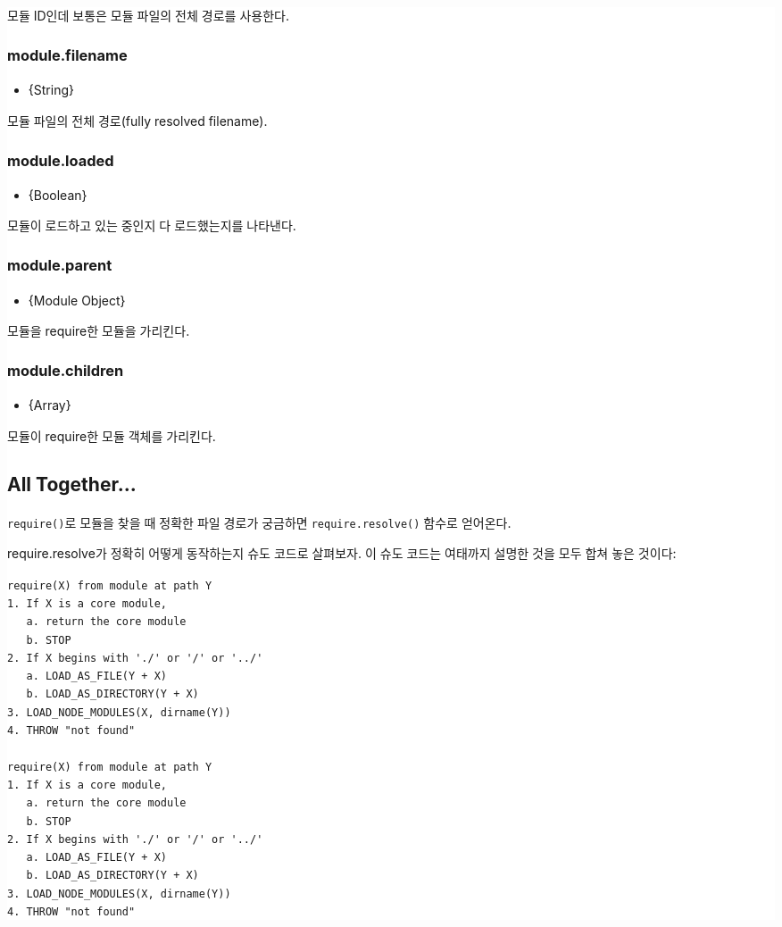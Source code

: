 모듈 ID인데 보통은 모듈 파일의 전체 경로를 사용한다.


### module.filename

* {String}

모듈 파일의 전체 경로(fully resolved filename).


### module.loaded

* {Boolean}

모듈이 로드하고 있는 중인지 다 로드했는지를 나타낸다.


### module.parent

* {Module Object}

모듈을 require한 모듈을 가리킨다.


### module.children

* {Array}

모듈이 require한 모듈 객체를 가리킨다.



## All Together...



`require()`로 모듈을 찾을 때 정확한 파일 경로가 궁금하면 `require.resolve()` 함수로 얻어온다.

require.resolve가 정확히 어떻게 동작하는지 슈도 코드로 살펴보자. 이 슈도 코드는 여태까지
설명한 것을 모두 합쳐 놓은 것이다:

    require(X) from module at path Y
    1. If X is a core module,
       a. return the core module
       b. STOP
    2. If X begins with './' or '/' or '../'
       a. LOAD_AS_FILE(Y + X)
       b. LOAD_AS_DIRECTORY(Y + X)
    3. LOAD_NODE_MODULES(X, dirname(Y))
    4. THROW "not found"

    require(X) from module at path Y
    1. If X is a core module,
       a. return the core module
       b. STOP
    2. If X begins with './' or '/' or '../'
       a. LOAD_AS_FILE(Y + X)
       b. LOAD_AS_DIRECTORY(Y + X)
    3. LOAD_NODE_MODULES(X, dirname(Y))
    4. THROW "not found"
